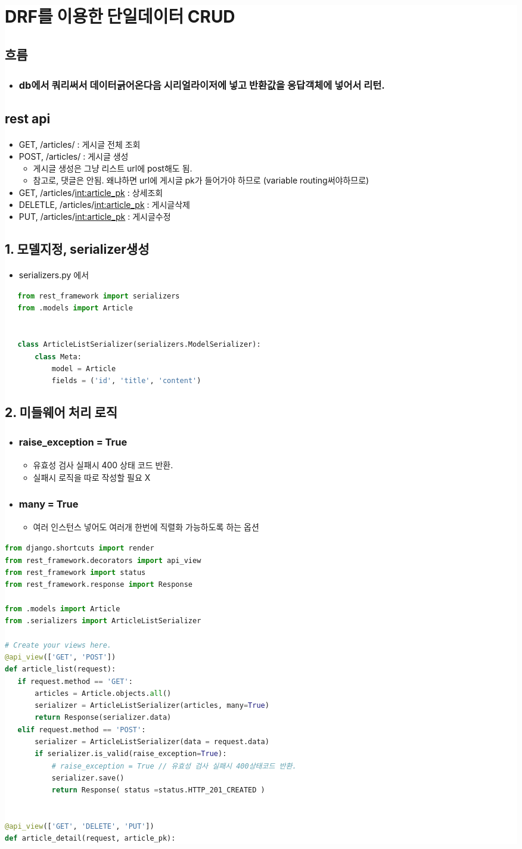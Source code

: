 # DRF를 이용한 단일데이터 CRUD

## 흐름
- ### db에서 쿼리써서 데이터긁어온다음 시리얼라이저에 넣고 반환값을 응답객체에 넣어서 리턴.


## rest api
 - GET, /articles/ : 게시글 전체 조회
 - POST, /articles/ : 게시글 생성  
     - 게시글 생성은 그냥 리스트 url에 post해도 됨.
     - 참고로, 댓글은 안됨. 왜냐하면 url에 게시글 pk가 들어가야 하므로 (variable routing써야하므로)
 - GET, /articles/<int:article_pk> : 상세조회
 - DELETLE, /articles/<int:article_pk> : 게시글삭제
 - PUT, /articles/<int:article_pk> : 게시글수정

 ## 1. 모델지정, serializer생성
 - serializers.py 에서
 ```python
    from rest_framework import serializers
    from .models import Article


    class ArticleListSerializer(serializers.ModelSerializer):
        class Meta:
            model = Article
            fields = ('id', 'title', 'content')
 ```

 ## 2. 미들웨어 처리 로직
  - ### raise_exception = True
     - 유효성 검사 실패시 400 상태 코드 반환. 
     - 실패시 로직을 따로 작성할 필요 X 
  - ### many = True
    - 여러 인스턴스 넣어도 여러개 한번에 직렬화 가능하도록 하는 옵션

 ```python
from django.shortcuts import render
from rest_framework.decorators import api_view
from rest_framework import status
from rest_framework.response import Response

from .models import Article
from .serializers import ArticleListSerializer

# Create your views here.
@api_view(['GET', 'POST'])
def article_list(request):
    if request.method == 'GET':
        articles = Article.objects.all()
        serializer = ArticleListSerializer(articles, many=True)
        return Response(serializer.data)
    elif request.method == 'POST':
        serializer = ArticleListSerializer(data = request.data)
        if serializer.is_valid(raise_exception=True):
            # raise_exception = True // 유효성 검사 실패시 400상태코드 반환.
            serializer.save()
            return Response( status =status.HTTP_201_CREATED )


@api_view(['GET', 'DELETE', 'PUT'])
def article_detail(request, article_pk):
 ```